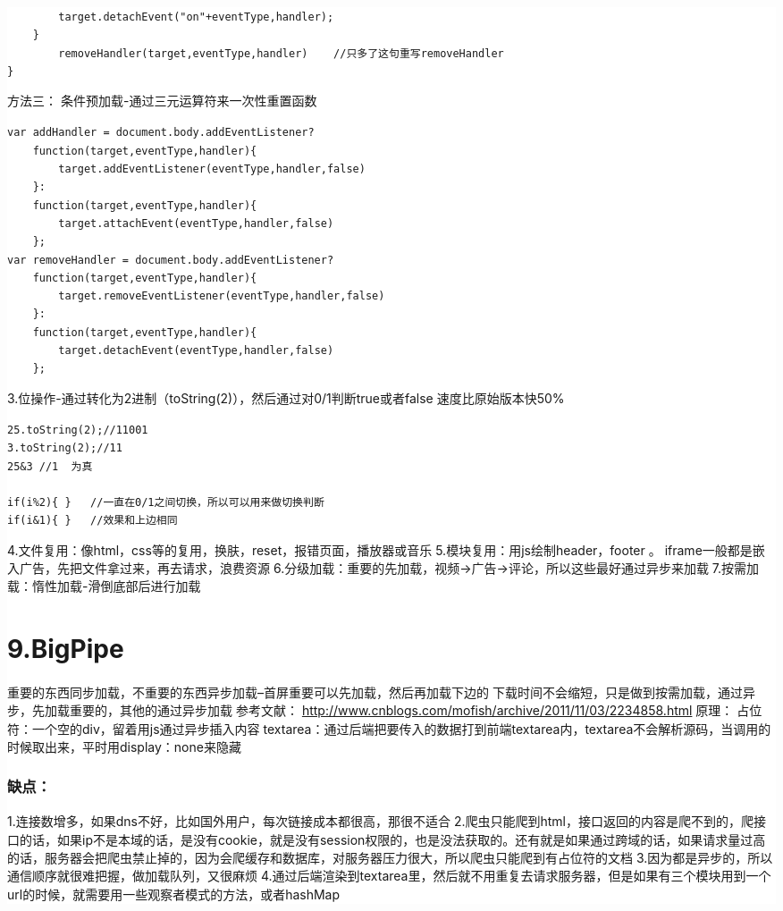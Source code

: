 ```
		target.detachEvent("on"+eventType,handler);
	}
        removeHandler(target,eventType,handler)    //只多了这句重写removeHandler
}
```
方法三：
条件预加载-通过三元运算符来一次性重置函数
```
var addHandler = document.body.addEventListener?
	function(target,eventType,handler){
		target.addEventListener(eventType,handler,false)
	}:
	function(target,eventType,handler){
		target.attachEvent(eventType,handler,false)
	};
var removeHandler = document.body.addEventListener?
	function(target,eventType,handler){
		target.removeEventListener(eventType,handler,false)
	}:
	function(target,eventType,handler){
		target.detachEvent(eventType,handler,false)
	};
```
3.位操作-通过转化为2进制（toString(2)），然后通过对0/1判断true或者false
速度比原始版本快50%
```
25.toString(2);//11001
3.toString(2);//11
25&3 //1  为真

if(i%2){ }   //一直在0/1之间切换，所以可以用来做切换判断
if(i&1){ }   //效果和上边相同 
```
4.文件复用：像html，css等的复用，换肤，reset，报错页面，播放器或音乐
5.模块复用：用js绘制header，footer 。 iframe一般都是嵌入广告，先把文件拿过来，再去请求，浪费资源
6.分级加载：重要的先加载，视频->广告->评论，所以这些最好通过异步来加载
7.按需加载：惰性加载-滑倒底部后进行加载	


# 9.BigPipe
重要的东西同步加载，不重要的东西异步加载–首屏重要可以先加载，然后再加载下边的
下载时间不会缩短，只是做到按需加载，通过异步，先加载重要的，其他的通过异步加载
参考文献：
http://www.cnblogs.com/mofish/archive/2011/11/03/2234858.html
原理：
占位符：一个空的div，留着用js通过异步插入内容
textarea：通过后端把要传入的数据打到前端textarea内，textarea不会解析源码，当调用的时候取出来，平时用display：none来隐藏

### 缺点：
1.连接数增多，如果dns不好，比如国外用户，每次链接成本都很高，那很不适合
2.爬虫只能爬到html，接口返回的内容是爬不到的，爬接口的话，如果ip不是本域的话，是没有cookie，就是没有session权限的，也是没法获取的。还有就是如果通过跨域的话，如果请求量过高的话，服务器会把爬虫禁止掉的，因为会爬缓存和数据库，对服务器压力很大，所以爬虫只能爬到有占位符的文档
3.因为都是异步的，所以通信顺序就很难把握，做加载队列，又很麻烦
4.通过后端渲染到textarea里，然后就不用重复去请求服务器，但是如果有三个模块用到一个url的时候，就需要用一些观察者模式的方法，或者hashMap
